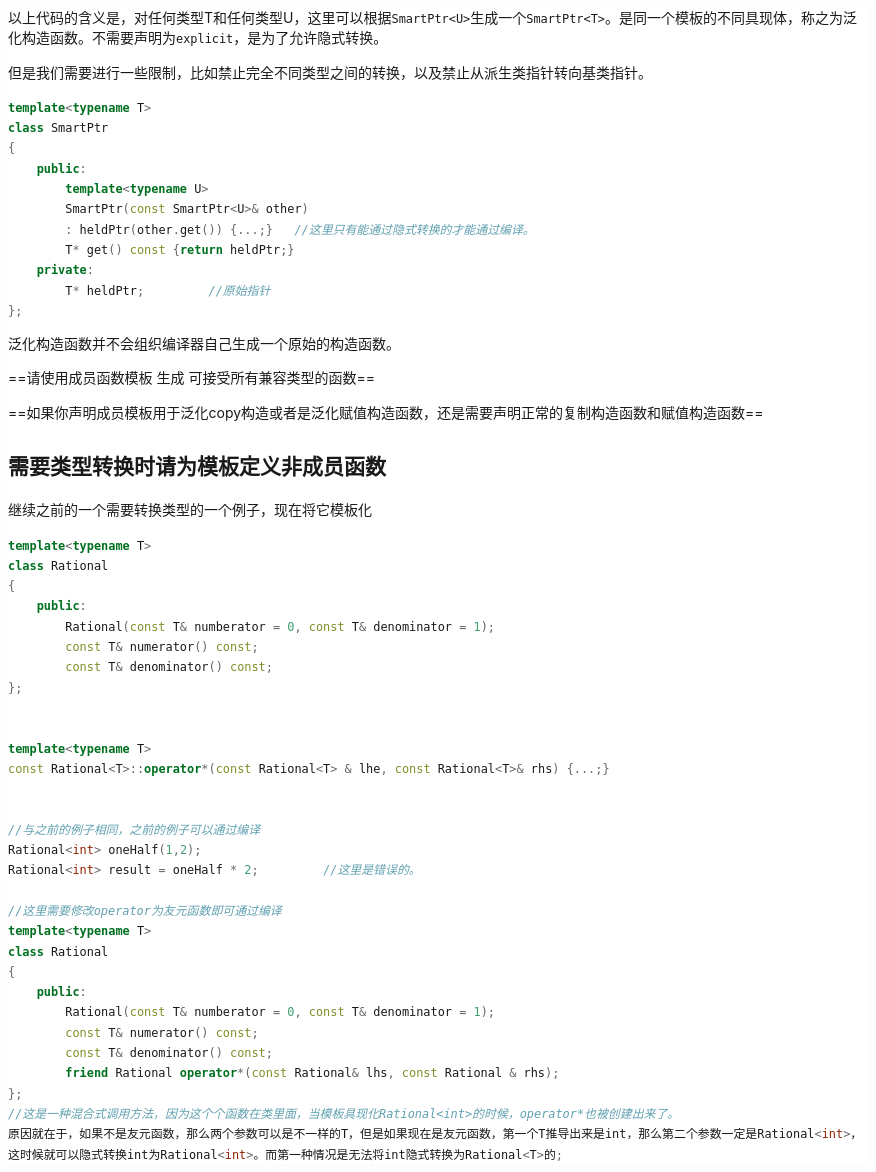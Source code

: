 

以上代码的含义是，对任何类型T和任何类型U，这里可以根据`SmartPtr<U>`生成一个`SmartPtr<T>`。是同一个模板的不同具现体，称之为泛化构造函数。不需要声明为`explicit`，是为了允许隐式转换。

但是我们需要进行一些限制，比如禁止完全不同类型之间的转换，以及禁止从派生类指针转向基类指针。

```c++
template<typename T>
class SmartPtr
{
  	public:
    	template<typename U>
    	SmartPtr(const SmartPtr<U>& other)
    	: heldPtr(other.get()) {...;}	//这里只有能通过隐式转换的才能通过编译。
    	T* get() const {return heldPtr;}
    private:
    	T* heldPtr;			//原始指针
};
```



泛化构造函数并不会组织编译器自己生成一个原始的构造函数。



==请使用成员函数模板 生成 可接受所有兼容类型的函数==

==如果你声明成员模板用于泛化copy构造或者是泛化赋值构造函数，还是需要声明正常的复制构造函数和赋值构造函数==



## 需要类型转换时请为模板定义非成员函数

继续之前的一个需要转换类型的一个例子，现在将它模板化

```c++
template<typename T>
class Rational
{
  	public:
    	Rational(const T& numberator = 0, const T& denominator = 1);
    	const T& numerator() const;
    	const T& denominator() const;
};


template<typename T>
const Rational<T>::operator*(const Rational<T> & lhe, const Rational<T>& rhs) {...;}


//与之前的例子相同，之前的例子可以通过编译
Rational<int> oneHalf(1,2);
Rational<int> result = oneHalf * 2;			//这里是错误的。

//这里需要修改operator为友元函数即可通过编译
template<typename T>
class Rational
{
  	public:
    	Rational(const T& numberator = 0, const T& denominator = 1);
    	const T& numerator() const;
    	const T& denominator() const;
    	friend Rational operator*(const Rational& lhs, const Rational & rhs);
};
//这是一种混合式调用方法，因为这个个函数在类里面，当模板具现化Rational<int>的时候，operator*也被创建出来了。
原因就在于，如果不是友元函数，那么两个参数可以是不一样的T，但是如果现在是友元函数，第一个T推导出来是int，那么第二个参数一定是Rational<int>，这时候就可以隐式转换int为Rational<int>。而第一种情况是无法将int隐式转换为Rational<T>的;

```
